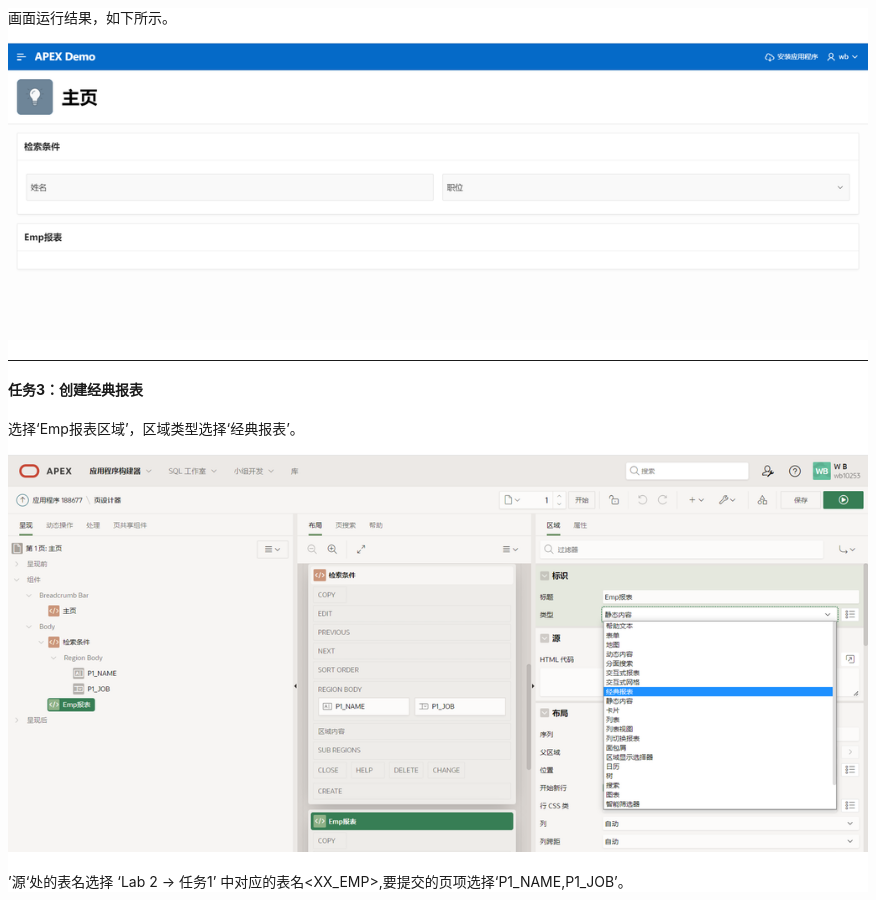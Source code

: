 画面运行结果，如下所示。

![image-20230331163320898](images/image-20230331163320898.png)

****

#### 任务3：创建经典报表

选择‘Emp报表区域’，区域类型选择‘经典报表’。

![image-20230331163505140](images/image-20230331163505140.png)

’源‘处的表名选择 ‘Lab 2 -> 任务1’ 中对应的表名<XX_EMP>,要提交的页项选择‘P1_NAME,P1_JOB’。
